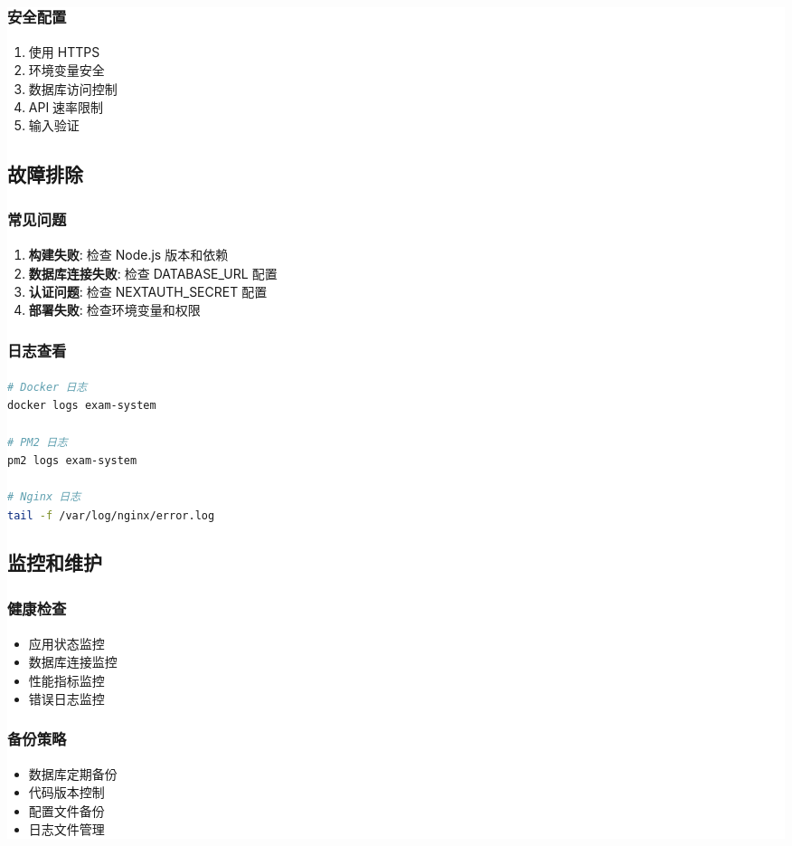 ### 安全配置
1. 使用 HTTPS
2. 环境变量安全
3. 数据库访问控制
4. API 速率限制
5. 输入验证

## 故障排除

### 常见问题
1. **构建失败**: 检查 Node.js 版本和依赖
2. **数据库连接失败**: 检查 DATABASE_URL 配置
3. **认证问题**: 检查 NEXTAUTH_SECRET 配置
4. **部署失败**: 检查环境变量和权限

### 日志查看
```bash
# Docker 日志
docker logs exam-system

# PM2 日志
pm2 logs exam-system

# Nginx 日志
tail -f /var/log/nginx/error.log
```

## 监控和维护

### 健康检查
- 应用状态监控
- 数据库连接监控
- 性能指标监控
- 错误日志监控

### 备份策略
- 数据库定期备份
- 代码版本控制
- 配置文件备份
- 日志文件管理

